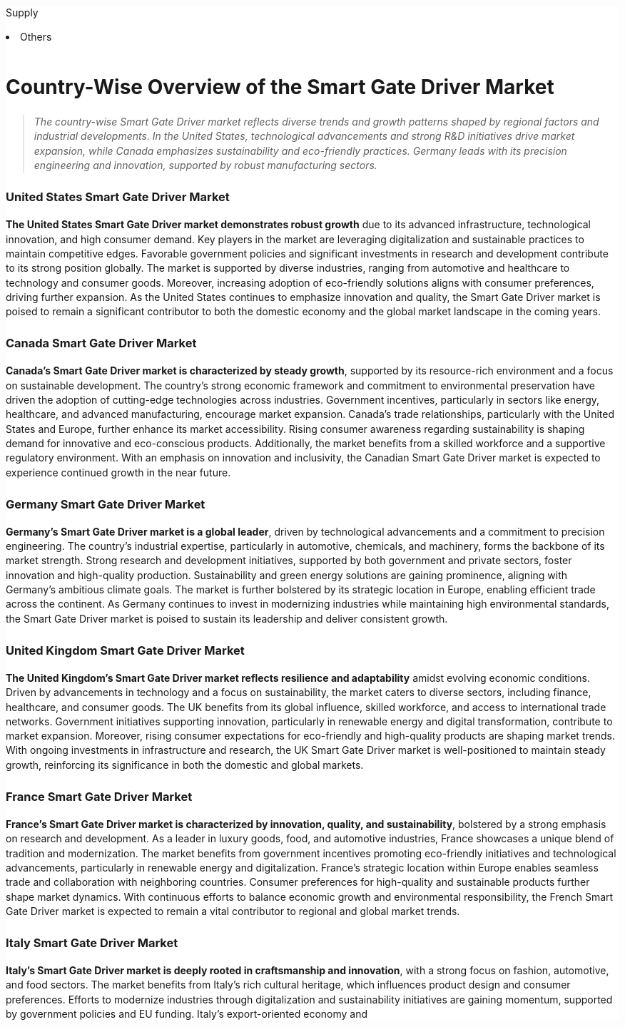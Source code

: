 Supply</li><li>Others</li></ul><h1><span class="">Country-Wise Overview of the Smart Gate Driver Market<br /></span></h1><blockquote><p><em><span class="">The country-wise Smart Gate Driver market reflects diverse trends and growth patterns shaped by regional factors and industrial developments. In the United States, technological advancements and strong R&amp;D initiatives drive market expansion, while Canada emphasizes sustainability and eco-friendly practices. Germany leads with its precision engineering and innovation, supported by robust manufacturing sectors.</span></em></p></blockquote><h3><strong>United States Smart Gate Driver Market</strong></h3><p><strong>The United States Smart Gate Driver market demonstrates robust growth</strong> due to its advanced infrastructure, technological innovation, and high consumer demand. Key players in the market are leveraging digitalization and sustainable practices to maintain competitive edges. Favorable government policies and significant investments in research and development contribute to its strong position globally. The market is supported by diverse industries, ranging from automotive and healthcare to technology and consumer goods. Moreover, increasing adoption of eco-friendly solutions aligns with consumer preferences, driving further expansion. As the United States continues to emphasize innovation and quality, the Smart Gate Driver market is poised to remain a significant contributor to both the domestic economy and the global market landscape in the coming years.</p><h3><strong>Canada Smart Gate Driver Market</strong></h3><p><strong>Canada&rsquo;s Smart Gate Driver market is characterized by steady growth</strong>, supported by its resource-rich environment and a focus on sustainable development. The country&rsquo;s strong economic framework and commitment to environmental preservation have driven the adoption of cutting-edge technologies across industries. Government incentives, particularly in sectors like energy, healthcare, and advanced manufacturing, encourage market expansion. Canada&rsquo;s trade relationships, particularly with the United States and Europe, further enhance its market accessibility. Rising consumer awareness regarding sustainability is shaping demand for innovative and eco-conscious products. Additionally, the market benefits from a skilled workforce and a supportive regulatory environment. With an emphasis on innovation and inclusivity, the Canadian Smart Gate Driver market is expected to experience continued growth in the near future.</p><h3><strong>Germany Smart Gate Driver Market</strong></h3><p><strong>Germany&rsquo;s Smart Gate Driver market is a global leader</strong>, driven by technological advancements and a commitment to precision engineering. The country&rsquo;s industrial expertise, particularly in automotive, chemicals, and machinery, forms the backbone of its market strength. Strong research and development initiatives, supported by both government and private sectors, foster innovation and high-quality production. Sustainability and green energy solutions are gaining prominence, aligning with Germany&rsquo;s ambitious climate goals. The market is further bolstered by its strategic location in Europe, enabling efficient trade across the continent. As Germany continues to invest in modernizing industries while maintaining high environmental standards, the Smart Gate Driver market is poised to sustain its leadership and deliver consistent growth.</p><h3><strong>United Kingdom Smart Gate Driver Market</strong></h3><p><strong>The United Kingdom&rsquo;s Smart Gate Driver market reflects resilience and adaptability</strong> amidst evolving economic conditions. Driven by advancements in technology and a focus on sustainability, the market caters to diverse sectors, including finance, healthcare, and consumer goods. The UK benefits from its global influence, skilled workforce, and access to international trade networks. Government initiatives supporting innovation, particularly in renewable energy and digital transformation, contribute to market expansion. Moreover, rising consumer expectations for eco-friendly and high-quality products are shaping market trends. With ongoing investments in infrastructure and research, the UK Smart Gate Driver market is well-positioned to maintain steady growth, reinforcing its significance in both the domestic and global markets.</p><h3><strong>France Smart Gate Driver Market</strong></h3><p><strong>France&rsquo;s Smart Gate Driver market is characterized by innovation, quality, and sustainability</strong>, bolstered by a strong emphasis on research and development. As a leader in luxury goods, food, and automotive industries, France showcases a unique blend of tradition and modernization. The market benefits from government incentives promoting eco-friendly initiatives and technological advancements, particularly in renewable energy and digitalization. France&rsquo;s strategic location within Europe enables seamless trade and collaboration with neighboring countries. Consumer preferences for high-quality and sustainable products further shape market dynamics. With continuous efforts to balance economic growth and environmental responsibility, the French Smart Gate Driver market is expected to remain a vital contributor to regional and global market trends.</p><h3><strong>Italy Smart Gate Driver Market</strong></h3><p><strong>Italy&rsquo;s Smart Gate Driver market is deeply rooted in craftsmanship and innovation</strong>, with a strong focus on fashion, automotive, and food sectors. The market benefits from Italy&rsquo;s rich cultural heritage, which influences product design and consumer preferences. Efforts to modernize industries through digitalization and sustainability initiatives are gaining momentum, supported by government policies and EU funding. Italy&rsquo;s export-oriented economy and